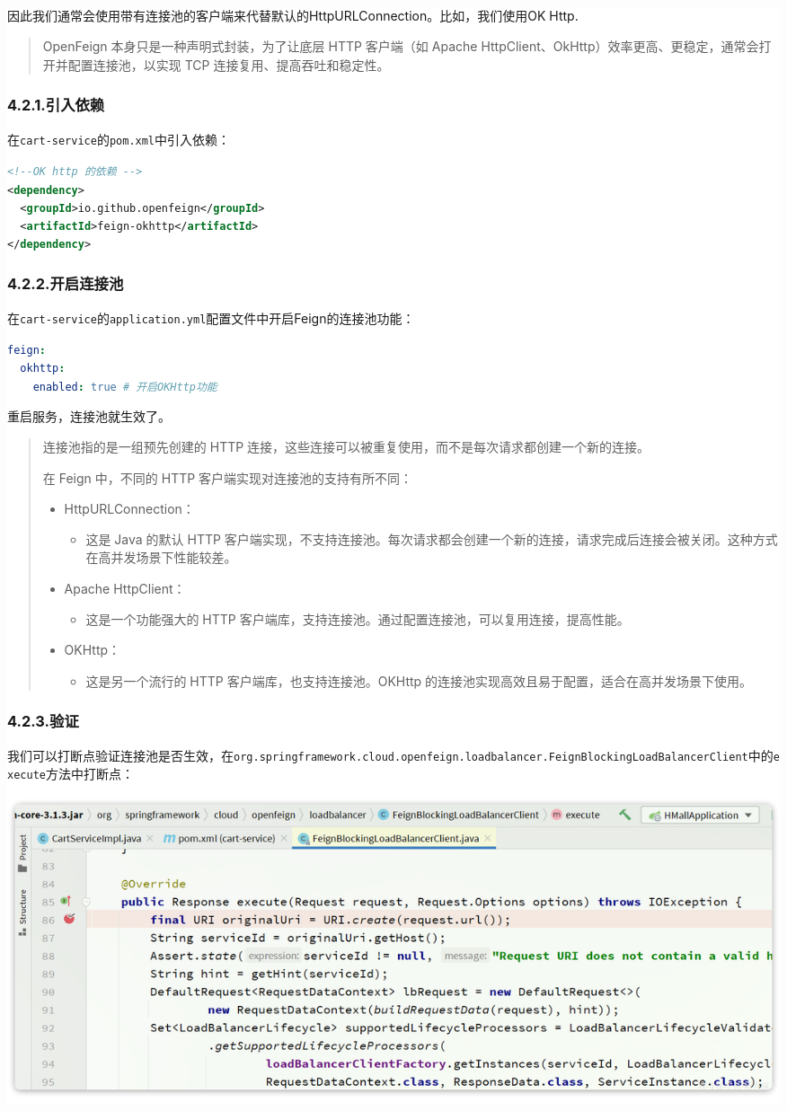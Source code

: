 因此我们通常会使用带有连接池的客户端来代替默认的HttpURLConnection。比如，我们使用OK Http.

> OpenFeign 本身只是一种声明式封装，为了让底层 HTTP 客户端（如 Apache HttpClient、OkHttp）效率更高、更稳定，通常会打开并配置连接池，以实现 TCP 连接复用、提高吞吐和稳定性。

### 4.2.1.引入依赖

在`cart-service`的`pom.xml`中引入依赖：

```xml
<!--OK http 的依赖 -->
<dependency>
  <groupId>io.github.openfeign</groupId>
  <artifactId>feign-okhttp</artifactId>
</dependency>
```

### 4.2.2.开启连接池

在`cart-service`的`application.yml`配置文件中开启Feign的连接池功能：

```yaml
feign:
  okhttp:
    enabled: true # 开启OKHttp功能
```

重启服务，连接池就生效了。

> 连接池指的是一组预先创建的 HTTP 连接，这些连接可以被重复使用，而不是每次请求都创建一个新的连接。
>
> 在 Feign 中，不同的 HTTP 客户端实现对连接池的支持有所不同：
>
> - HttpURLConnection：
>   - 这是 Java 的默认 HTTP 客户端实现，不支持连接池。每次请求都会创建一个新的连接，请求完成后连接会被关闭。这种方式在高并发场景下性能较差。
>
> - Apache HttpClient：
>   - 这是一个功能强大的 HTTP 客户端库，支持连接池。通过配置连接池，可以复用连接，提高性能。
>
> - OKHttp：
>   - 这是另一个流行的 HTTP 客户端库，也支持连接池。OKHttp 的连接池实现高效且易于配置，适合在高并发场景下使用。

### 4.2.3.验证

我们可以打断点验证连接池是否生效，在`org.springframework.cloud.openfeign.loadbalancer.FeignBlockingLoadBalancerClient`中的`execute`方法中打断点：

![](./day03-微服务01.assets/Mktsb2k8Io1tgZxrBfacEGXPnEf.png)
